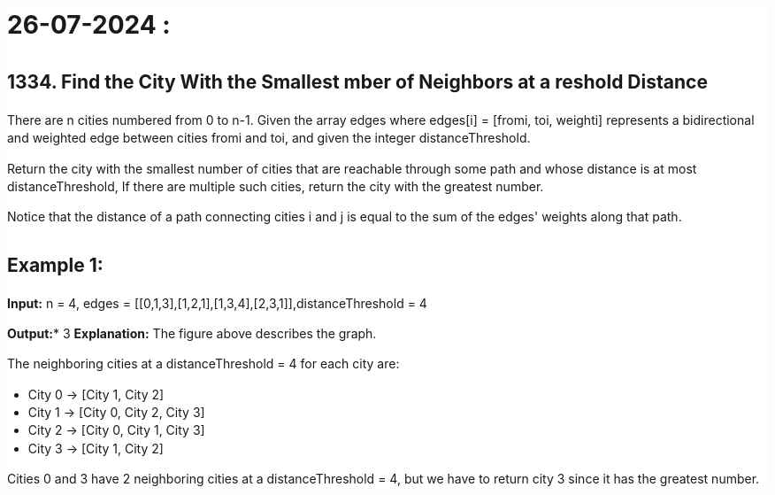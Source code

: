 <style>
body {
    background-color: white;
}
</style>

# 26-07-2024 :  
## 1334. Find the City With the Smallest mber of Neighbors at a reshold Distance

There are n cities numbered from 0 to n-1. Given the array edges where edges[i] = [fromi, toi, weighti] represents a bidirectional and weighted edge between cities fromi and toi, and given the integer distanceThreshold.

Return the city with the smallest number of cities that are reachable through some path and whose distance is at most distanceThreshold, If there are multiple such cities, return the city with the greatest number.

Notice that the distance of a path connecting cities i and j is equal to the sum of the edges' weights along that path.

## Example 1:

**Input:** n = 4, edges = [[0,1,3],[1,2,1],[1,3,4],[2,3,1]],distanceThreshold = 4

**Output:*** 3
**Explanation:** The figure above describes the graph. 

The neighboring cities at a distanceThreshold = 4 for each city are:

- City 0 -> [City 1, City 2] 
- City 1 -> [City 0, City 2, City 3] 
- City 2 -> [City 0, City 1, City 3] 
- City 3 -> [City 1, City 2] 

Cities 0 and 3 have 2 neighboring cities at a distanceThreshold = 4, but we have to return city 3 since it has the greatest number.
